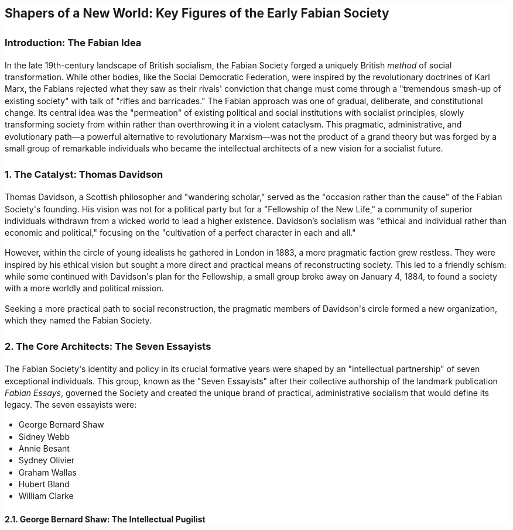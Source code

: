 <YouTube id="mC2FBD9pLrM" />

## Shapers of a New World: Key Figures of the Early Fabian Society

### Introduction: The Fabian Idea

In the late 19th-century landscape of British socialism, the Fabian Society forged a uniquely British _method_ of social transformation. While other bodies, like the Social Democratic Federation, were inspired by the revolutionary doctrines of Karl Marx, the Fabians rejected what they saw as their rivals' conviction that change must come through a "tremendous smash-up of existing society" with talk of "rifles and barricades." The Fabian approach was one of gradual, deliberate, and constitutional change. Its central idea was the "permeation" of existing political and social institutions with socialist principles, slowly transforming society from within rather than overthrowing it in a violent cataclysm. This pragmatic, administrative, and evolutionary path—a powerful alternative to revolutionary Marxism—was not the product of a grand theory but was forged by a small group of remarkable individuals who became the intellectual architects of a new vision for a socialist future.

### 1. The Catalyst: Thomas Davidson

Thomas Davidson, a Scottish philosopher and "wandering scholar," served as the "occasion rather than the cause" of the Fabian Society's founding. His vision was not for a political party but for a "Fellowship of the New Life," a community of superior individuals withdrawn from a wicked world to lead a higher existence. Davidson’s socialism was "ethical and individual rather than economic and political," focusing on the "cultivation of a perfect character in each and all."

However, within the circle of young idealists he gathered in London in 1883, a more pragmatic faction grew restless. They were inspired by his ethical vision but sought a more direct and practical means of reconstructing society. This led to a friendly schism: while some continued with Davidson's plan for the Fellowship, a small group broke away on January 4, 1884, to found a society with a more worldly and political mission.

Seeking a more practical path to social reconstruction, the pragmatic members of Davidson's circle formed a new organization, which they named the Fabian Society.

### 2. The Core Architects: The Seven Essayists

The Fabian Society's identity and policy in its crucial formative years were shaped by an "intellectual partnership" of seven exceptional individuals. This group, known as the "Seven Essayists" after their collective authorship of the landmark publication _Fabian Essays_, governed the Society and created the unique brand of practical, administrative socialism that would define its legacy. The seven essayists were:

- George Bernard Shaw
- Sidney Webb
- Annie Besant
- Sydney Olivier
- Graham Wallas
- Hubert Bland
- William Clarke

#### 2.1. George Bernard Shaw: The Intellectual Pugilist
